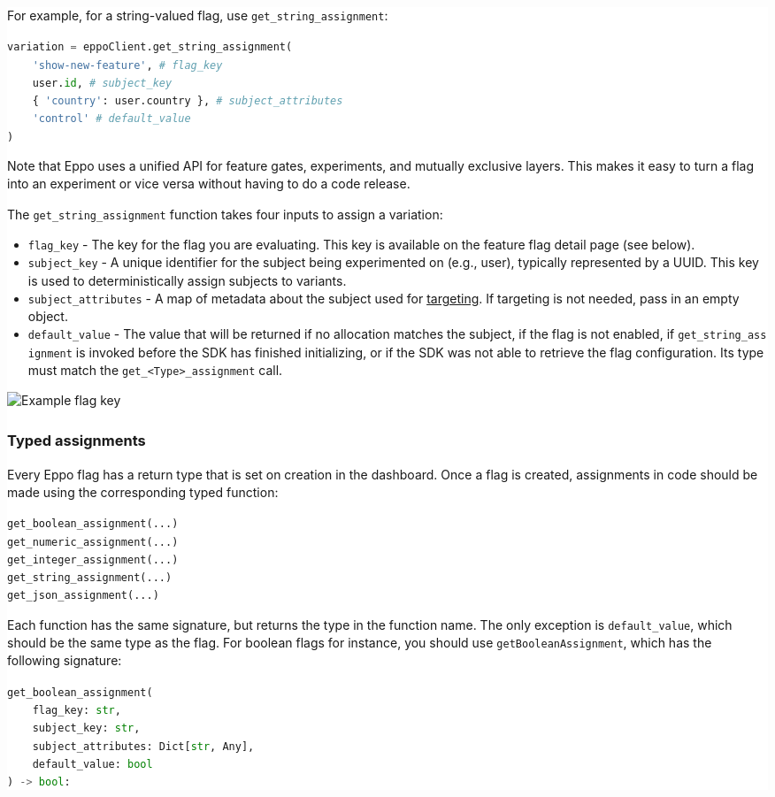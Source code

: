 For example, for a string-valued flag, use `get_string_assignment`:

```python
variation = eppoClient.get_string_assignment(
    'show-new-feature', # flag_key
    user.id, # subject_key
    { 'country': user.country }, # subject_attributes
    'control' # default_value
)
```

Note that Eppo uses a unified API for feature gates, experiments, and mutually exclusive layers. This makes it easy to turn a flag into an experiment or vice versa without having to do a code release.

The `get_string_assignment` function takes four inputs to assign a variation:

- `flag_key` - The key for the flag you are evaluating. This key is available on the feature flag detail page (see below).
- `subject_key` - A unique identifier for the subject being experimented on (e.g., user), typically represented by a UUID. This key is used to deterministically assign subjects to variants.
- `subject_attributes` - A map of metadata about the subject used for [targeting](/feature-flagging/concepts/targeting/). If targeting is not needed, pass in an empty object.
- `default_value` - The value that will be returned if no allocation matches the subject, if the flag is not enabled, if `get_string_assignment` is invoked before the SDK has finished initializing, or if the SDK was not able to retrieve the flag configuration. Its type must match the `get_<Type>_assignment` call.

![Example flag key](/img/feature-flagging/flag-key.png)

### Typed assignments

Every Eppo flag has a return type that is set on creation in the dashboard. Once a flag is created, assignments in code should be made using the corresponding typed function: 

```python
get_boolean_assignment(...)
get_numeric_assignment(...)
get_integer_assignment(...)
get_string_assignment(...)
get_json_assignment(...)
```

Each function has the same signature, but returns the type in the function name. The only exception is `default_value`, which should be the same type as the flag. For boolean flags for instance, you should use `getBooleanAssignment`, which has the following signature:

```python
get_boolean_assignment(
    flag_key: str,
    subject_key: str,
    subject_attributes: Dict[str, Any],
    default_value: bool
) -> bool:
```
